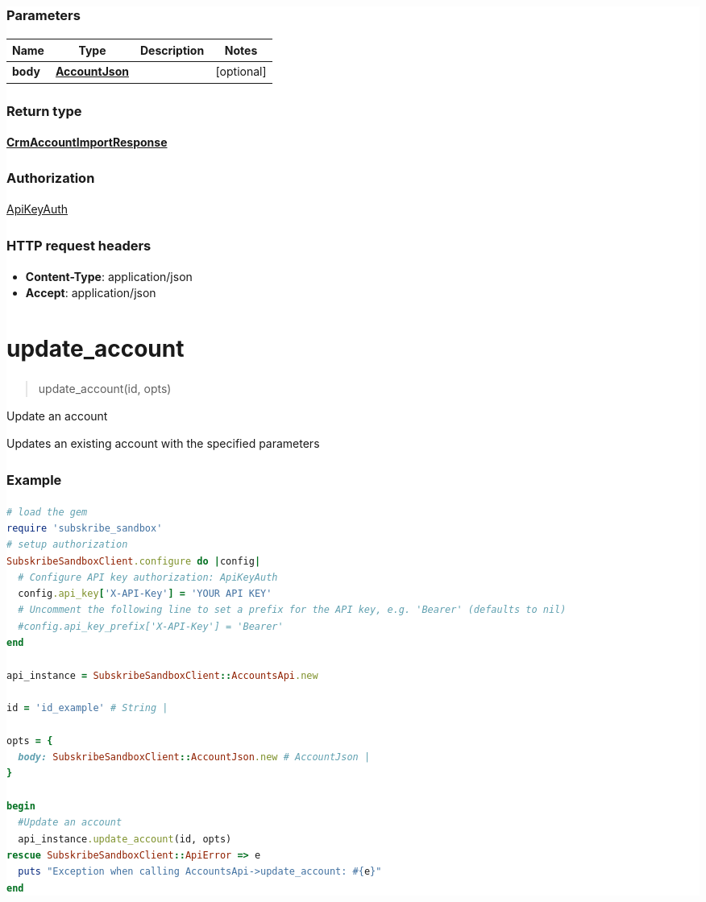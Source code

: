 ### Parameters

Name | Type | Description  | Notes
------------- | ------------- | ------------- | -------------
 **body** | [**AccountJson**](AccountJson.md)|  | [optional] 

### Return type

[**CrmAccountImportResponse**](CrmAccountImportResponse.md)

### Authorization

[ApiKeyAuth](../README.md#ApiKeyAuth)

### HTTP request headers

 - **Content-Type**: application/json
 - **Accept**: application/json



# **update_account**
> update_account(id, opts)

Update an account

Updates an existing account with the specified parameters

### Example
```ruby
# load the gem
require 'subskribe_sandbox'
# setup authorization
SubskribeSandboxClient.configure do |config|
  # Configure API key authorization: ApiKeyAuth
  config.api_key['X-API-Key'] = 'YOUR API KEY'
  # Uncomment the following line to set a prefix for the API key, e.g. 'Bearer' (defaults to nil)
  #config.api_key_prefix['X-API-Key'] = 'Bearer'
end

api_instance = SubskribeSandboxClient::AccountsApi.new

id = 'id_example' # String | 

opts = { 
  body: SubskribeSandboxClient::AccountJson.new # AccountJson | 
}

begin
  #Update an account
  api_instance.update_account(id, opts)
rescue SubskribeSandboxClient::ApiError => e
  puts "Exception when calling AccountsApi->update_account: #{e}"
end
```

